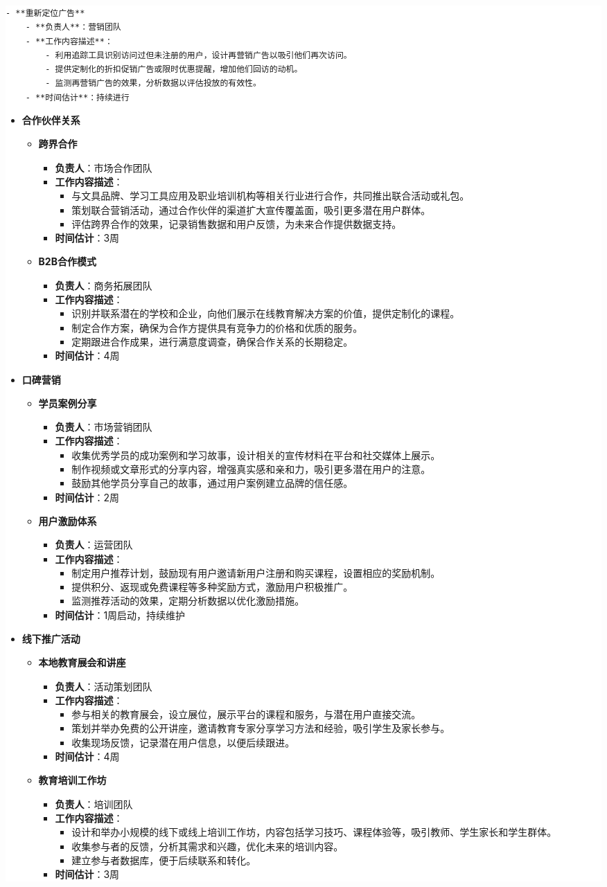     - **重新定位广告**
        - **负责人**：营销团队
        - **工作内容描述**：
            - 利用追踪工具识别访问过但未注册的用户，设计再营销广告以吸引他们再次访问。
            - 提供定制化的折扣促销广告或限时优惠提醒，增加他们回访的动机。
            - 监测再营销广告的效果，分析数据以评估投放的有效性。
        - **时间估计**：持续进行

- **合作伙伴关系**
    - **跨界合作**
        - **负责人**：市场合作团队
        - **工作内容描述**：
            - 与文具品牌、学习工具应用及职业培训机构等相关行业进行合作，共同推出联合活动或礼包。
            - 策划联合营销活动，通过合作伙伴的渠道扩大宣传覆盖面，吸引更多潜在用户群体。
            - 评估跨界合作的效果，记录销售数据和用户反馈，为未来合作提供数据支持。
        - **时间估计**：3周

    - **B2B合作模式**
        - **负责人**：商务拓展团队
        - **工作内容描述**：
            - 识别并联系潜在的学校和企业，向他们展示在线教育解决方案的价值，提供定制化的课程。
            - 制定合作方案，确保为合作方提供具有竞争力的价格和优质的服务。
            - 定期跟进合作成果，进行满意度调查，确保合作关系的长期稳定。
        - **时间估计**：4周

- **口碑营销**
    - **学员案例分享**
        - **负责人**：市场营销团队
        - **工作内容描述**：
            - 收集优秀学员的成功案例和学习故事，设计相关的宣传材料在平台和社交媒体上展示。
            - 制作视频或文章形式的分享内容，增强真实感和亲和力，吸引更多潜在用户的注意。
            - 鼓励其他学员分享自己的故事，通过用户案例建立品牌的信任感。
        - **时间估计**：2周

    - **用户激励体系**
        - **负责人**：运营团队
        - **工作内容描述**：
            - 制定用户推荐计划，鼓励现有用户邀请新用户注册和购买课程，设置相应的奖励机制。
            - 提供积分、返现或免费课程等多种奖励方式，激励用户积极推广。
            - 监测推荐活动的效果，定期分析数据以优化激励措施。
        - **时间估计**：1周启动，持续维护

- **线下推广活动**
    - **本地教育展会和讲座**
        - **负责人**：活动策划团队
        - **工作内容描述**：
            - 参与相关的教育展会，设立展位，展示平台的课程和服务，与潜在用户直接交流。
            - 策划并举办免费的公开讲座，邀请教育专家分享学习方法和经验，吸引学生及家长参与。
            - 收集现场反馈，记录潜在用户信息，以便后续跟进。
        - **时间估计**：4周

    - **教育培训工作坊**
        - **负责人**：培训团队
        - **工作内容描述**：
            - 设计和举办小规模的线下或线上培训工作坊，内容包括学习技巧、课程体验等，吸引教师、学生家长和学生群体。
            - 收集参与者的反馈，分析其需求和兴趣，优化未来的培训内容。
            - 建立参与者数据库，便于后续联系和转化。
        - **时间估计**：3周
